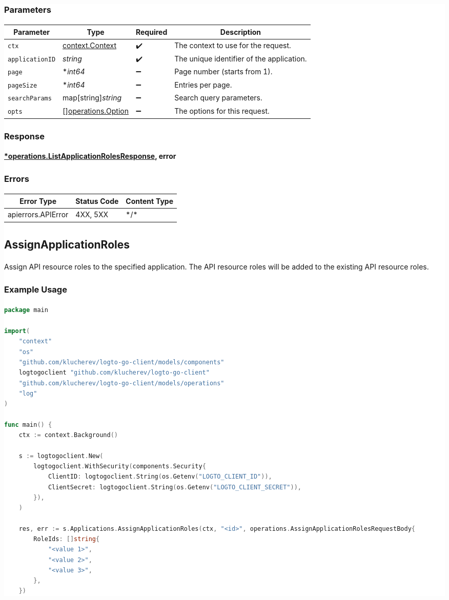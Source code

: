 ### Parameters

| Parameter                                                | Type                                                     | Required                                                 | Description                                              |
| -------------------------------------------------------- | -------------------------------------------------------- | -------------------------------------------------------- | -------------------------------------------------------- |
| `ctx`                                                    | [context.Context](https://pkg.go.dev/context#Context)    | :heavy_check_mark:                                       | The context to use for the request.                      |
| `applicationID`                                          | *string*                                                 | :heavy_check_mark:                                       | The unique identifier of the application.                |
| `page`                                                   | **int64*                                                 | :heavy_minus_sign:                                       | Page number (starts from 1).                             |
| `pageSize`                                               | **int64*                                                 | :heavy_minus_sign:                                       | Entries per page.                                        |
| `searchParams`                                           | map[string]*string*                                      | :heavy_minus_sign:                                       | Search query parameters.                                 |
| `opts`                                                   | [][operations.Option](../../models/operations/option.md) | :heavy_minus_sign:                                       | The options for this request.                            |

### Response

**[*operations.ListApplicationRolesResponse](../../models/operations/listapplicationrolesresponse.md), error**

### Errors

| Error Type         | Status Code        | Content Type       |
| ------------------ | ------------------ | ------------------ |
| apierrors.APIError | 4XX, 5XX           | \*/\*              |

## AssignApplicationRoles

Assign API resource roles to the specified application. The API resource roles will be added to the existing API resource roles.

### Example Usage

```go
package main

import(
	"context"
	"os"
	"github.com/klucherev/logto-go-client/models/components"
	logtogoclient "github.com/klucherev/logto-go-client"
	"github.com/klucherev/logto-go-client/models/operations"
	"log"
)

func main() {
    ctx := context.Background()

    s := logtogoclient.New(
        logtogoclient.WithSecurity(components.Security{
            ClientID: logtogoclient.String(os.Getenv("LOGTO_CLIENT_ID")),
            ClientSecret: logtogoclient.String(os.Getenv("LOGTO_CLIENT_SECRET")),
        }),
    )

    res, err := s.Applications.AssignApplicationRoles(ctx, "<id>", operations.AssignApplicationRolesRequestBody{
        RoleIds: []string{
            "<value 1>",
            "<value 2>",
            "<value 3>",
        },
    })
```